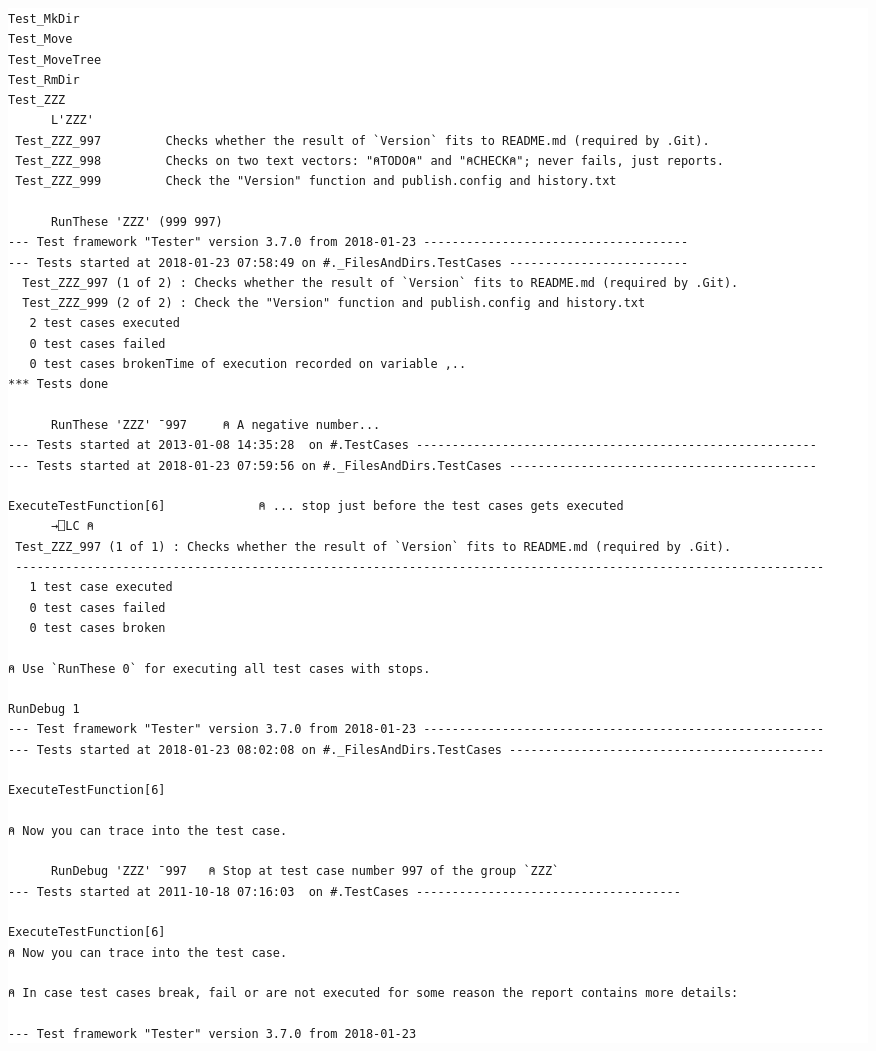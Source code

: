 ```
Test_MkDir     
Test_Move      
Test_MoveTree  
Test_RmDir     
Test_ZZZ       
      L'ZZZ'
 Test_ZZZ_997         Checks whether the result of `Version` fits to README.md (required by .Git).   
 Test_ZZZ_998         Checks on two text vectors: "⍝TODO⍝" and "⍝CHECK⍝"; never fails, just reports. 
 Test_ZZZ_999         Check the "Version" function and publish.config and history.txt                

      RunThese 'ZZZ' (999 997)
--- Test framework "Tester" version 3.7.0 from 2018-01-23 -------------------------------------
--- Tests started at 2018-01-23 07:58:49 on #._FilesAndDirs.TestCases -------------------------
  Test_ZZZ_997 (1 of 2) : Checks whether the result of `Version` fits to README.md (required by .Git).
  Test_ZZZ_999 (2 of 2) : Check the "Version" function and publish.config and history.txt
   2 test cases executed
   0 test cases failed
   0 test cases brokenTime of execution recorded on variable ,..
*** Tests done

      RunThese 'ZZZ' ¯997     ⍝ A negative number...
--- Tests started at 2013-01-08 14:35:28  on #.TestCases --------------------------------------------------------
--- Tests started at 2018-01-23 07:59:56 on #._FilesAndDirs.TestCases -------------------------------------------

ExecuteTestFunction[6]             ⍝ ... stop just before the test cases gets executed
      →⎕LC ⍝
 Test_ZZZ_997 (1 of 1) : Checks whether the result of `Version` fits to README.md (required by .Git).
 -----------------------------------------------------------------------------------------------------------------
   1 test case executed
   0 test cases failed
   0 test cases broken

⍝ Use `RunThese 0` for executing all test cases with stops.

RunDebug 1
--- Test framework "Tester" version 3.7.0 from 2018-01-23 --------------------------------------------------------
--- Tests started at 2018-01-23 08:02:08 on #._FilesAndDirs.TestCases --------------------------------------------

ExecuteTestFunction[6]

⍝ Now you can trace into the test case.

      RunDebug 'ZZZ' ¯997   ⍝ Stop at test case number 997 of the group `ZZZ`
--- Tests started at 2011-10-18 07:16:03  on #.TestCases -------------------------------------

ExecuteTestFunction[6]
⍝ Now you can trace into the test case.

⍝ In case test cases break, fail or are not executed for some reason the report contains more details:

--- Test framework "Tester" version 3.7.0 from 2018-01-23
```